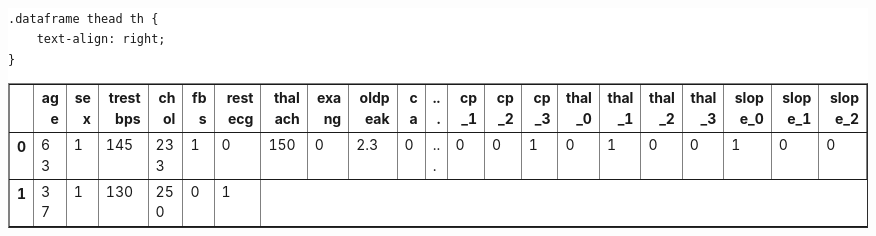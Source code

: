     .dataframe thead th {
        text-align: right;
    }
</style>
<table border="1" class="dataframe">
  <thead>
    <tr style="text-align: right;">
      <th></th>
      <th>age</th>
      <th>sex</th>
      <th>trestbps</th>
      <th>chol</th>
      <th>fbs</th>
      <th>restecg</th>
      <th>thalach</th>
      <th>exang</th>
      <th>oldpeak</th>
      <th>ca</th>
      <th>...</th>
      <th>cp_1</th>
      <th>cp_2</th>
      <th>cp_3</th>
      <th>thal_0</th>
      <th>thal_1</th>
      <th>thal_2</th>
      <th>thal_3</th>
      <th>slope_0</th>
      <th>slope_1</th>
      <th>slope_2</th>
    </tr>
  </thead>
  <tbody>
    <tr>
      <th>0</th>
      <td>63</td>
      <td>1</td>
      <td>145</td>
      <td>233</td>
      <td>1</td>
      <td>0</td>
      <td>150</td>
      <td>0</td>
      <td>2.3</td>
      <td>0</td>
      <td>...</td>
      <td>0</td>
      <td>0</td>
      <td>1</td>
      <td>0</td>
      <td>1</td>
      <td>0</td>
      <td>0</td>
      <td>1</td>
      <td>0</td>
      <td>0</td>
    </tr>
    <tr>
      <th>1</th>
      <td>37</td>
      <td>1</td>
      <td>130</td>
      <td>250</td>
      <td>0</td>
      <td>1</td>